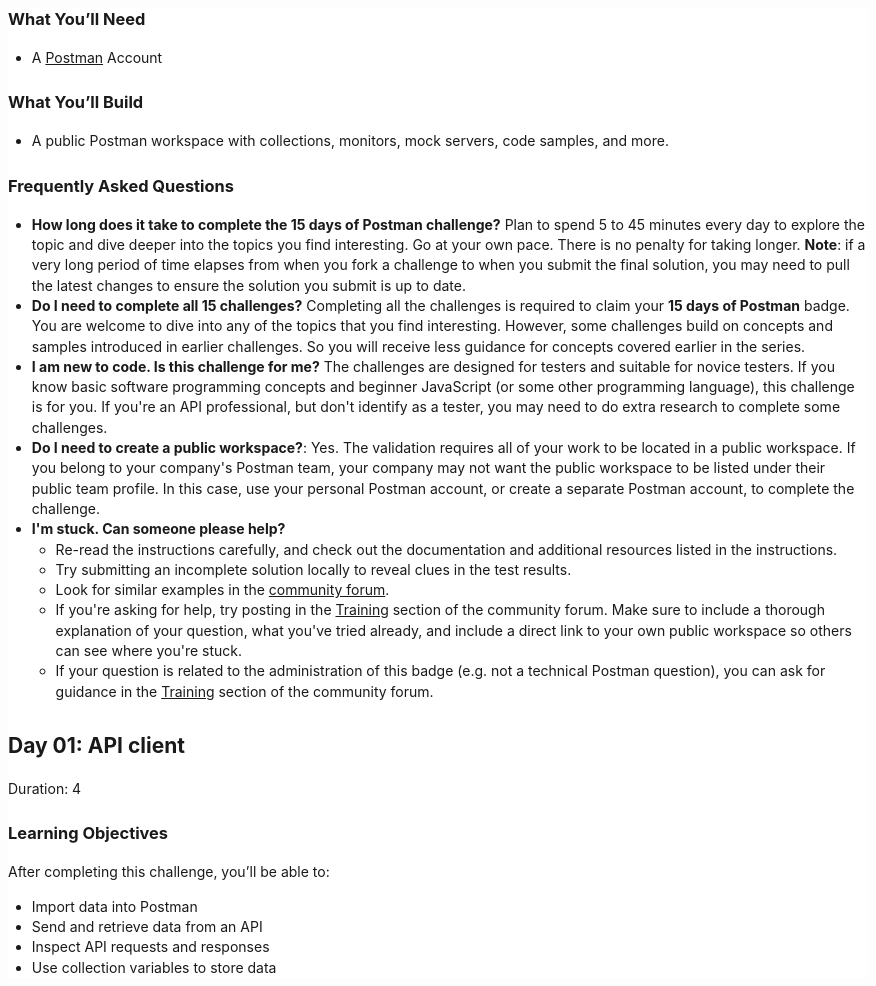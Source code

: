 ### What You’ll Need

- A [Postman](https://postman.com/) Account

### What You’ll Build

- A public Postman workspace with collections, monitors, mock servers, code samples, and more.

### Frequently Asked Questions

- **How long does it take to complete the 15 days of Postman challenge?** Plan to spend 5 to 45 minutes every day to explore the topic and dive deeper into the topics you find interesting. Go at your own pace. There is no penalty for taking longer. **Note**: if a very long period of time elapses from when you fork a challenge to when you submit the final solution, you may need to pull the latest changes to ensure the solution you submit is up to date.
- **Do I need to complete all 15 challenges?** Completing all the challenges is required to claim your **15 days of Postman** badge. You are welcome to dive into any of the topics that you find interesting. However, some challenges build on concepts and samples introduced in earlier challenges. So you will receive less guidance for concepts covered earlier in the series.
- **I am new to code. Is this challenge for me?** The challenges are designed for testers and suitable for novice testers. If you know basic software programming concepts and beginner JavaScript (or some other programming language), this challenge is for you. If you're an API professional, but don't identify as a tester, you may need to do extra research to complete some challenges.
- **Do I need to create a public workspace?**: Yes. The validation requires all of your work to be located in a public workspace. If you belong to your company's Postman team, your company may not want the public workspace to be listed under their public team profile. In this case, use your personal Postman account, or create a separate Postman account, to complete the challenge.
- **I'm stuck. Can someone please help?**
  - Re-read the instructions carefully, and check out the documentation and additional resources listed in the instructions.
  - Try submitting an incomplete solution locally to reveal clues in the test results.
  - Look for similar examples in the [community forum](https://community.postman.com/).
  - If you're asking for help, try posting in the [Training](https://community.postman.com/c/training/38) section of the community forum. Make sure to include a thorough explanation of your question, what you've tried already, and include a direct link to your own public workspace so others can see where you're stuck.
  - If your question is related to the administration of this badge (e.g. not a technical Postman question), you can ask for guidance in the [Training](https://community.postman.com/c/training/38) section of the community forum.



## Day 01: API client

Duration: 4

### Learning Objectives

After completing this challenge, you’ll be able to:

- Import data into Postman
- Send and retrieve data from an API
- Inspect API requests and responses
- Use collection variables to store data
